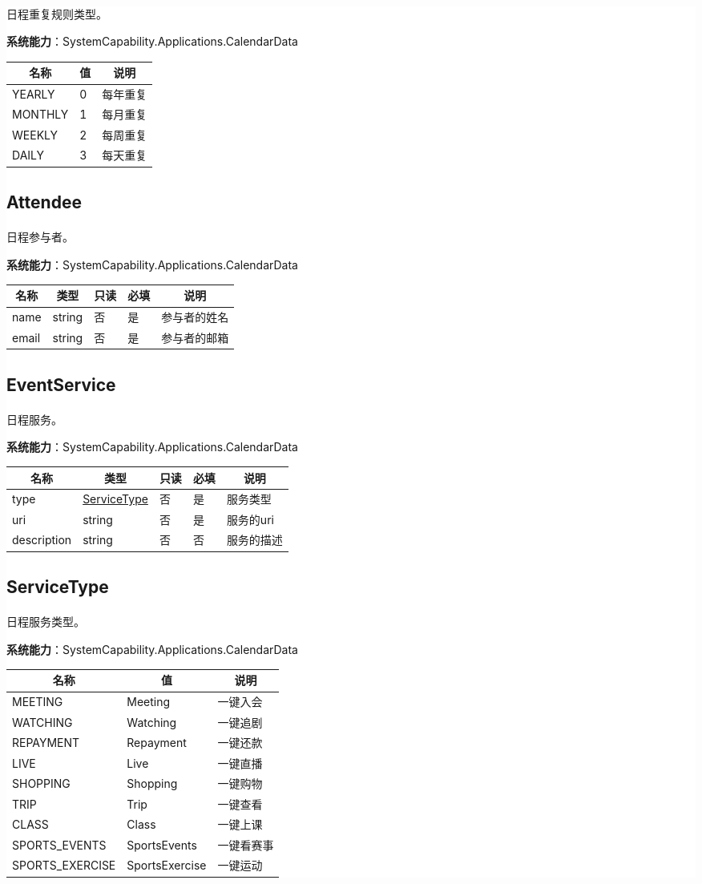 日程重复规则类型。

**系统能力**：SystemCapability.Applications.CalendarData

| 名称    | 值   | 说明     |
| ------- | ---- | -------- |
| YEARLY  | 0    | 每年重复 |
| MONTHLY | 1    | 每月重复 |
| WEEKLY  | 2    | 每周重复 |
| DAILY   | 3    | 每天重复 |

## Attendee

日程参与者。

**系统能力**：SystemCapability.Applications.CalendarData

| 名称  | 类型   | 只读 | 必填 | 说明         |
| ----- | ------ | ---- | ---- | ------------ |
| name  | string | 否   | 是   | 参与者的姓名 |
| email | string | 否   | 是   | 参与者的邮箱 |

## EventService

日程服务。

**系统能力**：SystemCapability.Applications.CalendarData

| 名称        | 类型                        | 只读 | 必填 | 说明       |
| ----------- | --------------------------- | ---- | ---- | ---------- |
| type        | [ServiceType](#servicetype) | 否   | 是   | 服务类型   |
| uri         | string                      | 否   | 是   | 服务的uri  |
| description | string                      | 否   | 否   | 服务的描述 |

## ServiceType

日程服务类型。

**系统能力**：SystemCapability.Applications.CalendarData

| 名称            | 值             | 说明       |
| --------------- | -------------- | ---------- |
| MEETING         | Meeting        | 一键入会   |
| WATCHING        | Watching       | 一键追剧   |
| REPAYMENT       | Repayment      | 一键还款   |
| LIVE            | Live           | 一键直播   |
| SHOPPING        | Shopping       | 一键购物   |
| TRIP            | Trip           | 一键查看   |
| CLASS           | Class          | 一键上课   |
| SPORTS_EVENTS   | SportsEvents   | 一键看赛事 |
| SPORTS_EXERCISE | SportsExercise | 一键运动   |